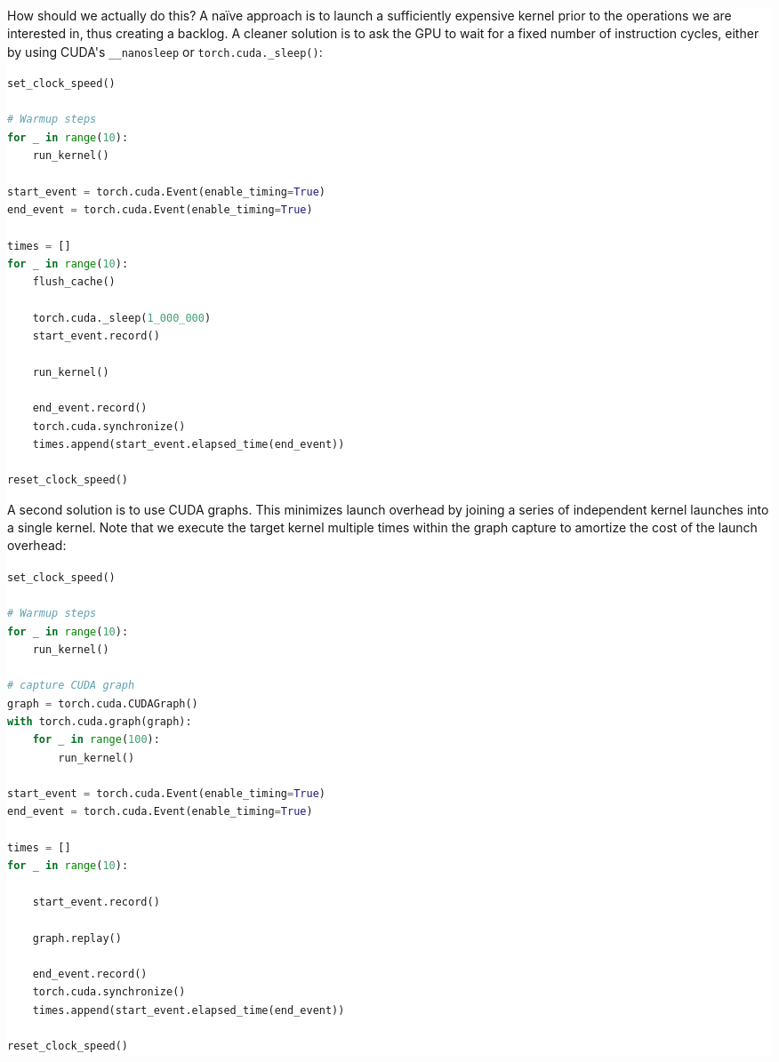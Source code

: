 How should we actually do this? A naïve approach is to launch a sufficiently expensive kernel prior to the operations we are interested in, thus creating a backlog. A cleaner solution is to ask the GPU to wait for a fixed number of instruction cycles, either by using CUDA's `__nanosleep` or `torch.cuda._sleep()`:

```python
set_clock_speed()

# Warmup steps
for _ in range(10):
    run_kernel() 

start_event = torch.cuda.Event(enable_timing=True)
end_event = torch.cuda.Event(enable_timing=True)
 
times = []
for _ in range(10):
    flush_cache()
    
    torch.cuda._sleep(1_000_000)
    start_event.record()
    
    run_kernel()
    
    end_event.record()
    torch.cuda.synchronize()
    times.append(start_event.elapsed_time(end_event))
    
reset_clock_speed()
```

A second solution is to use CUDA graphs. This minimizes launch overhead by joining a series of independent kernel launches into a single kernel. Note that we execute the target kernel multiple times within the graph capture to amortize the cost of the launch overhead:

```python
set_clock_speed()

# Warmup steps
for _ in range(10):
    run_kernel()
    
# capture CUDA graph
graph = torch.cuda.CUDAGraph()
with torch.cuda.graph(graph):
    for _ in range(100):
        run_kernel()

start_event = torch.cuda.Event(enable_timing=True)
end_event = torch.cuda.Event(enable_timing=True)
 
times = []
for _ in range(10):

    start_event.record()
    
    graph.replay()
    
    end_event.record()
    torch.cuda.synchronize()
    times.append(start_event.elapsed_time(end_event))
    
reset_clock_speed()
```
